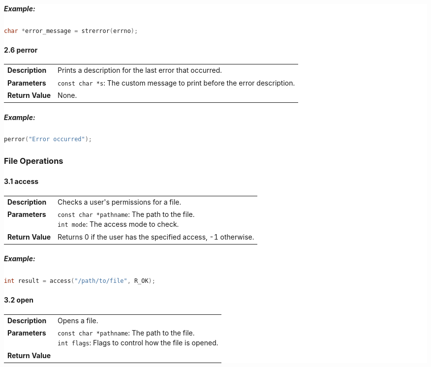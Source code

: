 </table>

##### Example:
```c
char *error_message = strerror(errno);
```

#### 2.6 perror

<table>
  <tr>
    <td><strong>Description</strong></td>
    <td>Prints a description for the last error that occurred.</td>
  </tr>
  <tr>
    <td><strong>Parameters</strong></td>
    <td><code>const char *s</code>: The custom message to print before the error description.</td>
  </tr>
  <tr>
    <td><strong>Return Value</strong></td>
    <td>None.</td>
  </tr>
</table>

##### Example:
```c
perror("Error occurred");
```

### File Operations
#### 3.1 access
<table>
  <tr>
    <td><strong>Description</strong></td>
    <td>Checks a user's permissions for a file.</td>
  </tr>
  <tr>
    <td><strong>Parameters</strong></td>
    <td><code>const char *pathname</code>: The path to the file.<br><code>int mode</code>: The access mode to check.</td>
  </tr>
  <tr>
    <td><strong>Return Value</strong></td>
    <td>Returns 0 if the user has the specified access, -1 otherwise.</td>
  </tr>
</table>

##### Example:
```c
int result = access("/path/to/file", R_OK);
```

#### 3.2 open
<table>
  <tr>
    <td><strong>Description</strong></td>
    <td>Opens a file.</td>
  </tr>
  <tr>
    <td><strong>Parameters</strong></td>
    <td><code>const char *pathname</code>: The path to the file.<br><code>int flags</code>: Flags to control how the file is opened.</td>
  </tr>
  <tr>
    <td><strong>Return Value</strong></td>